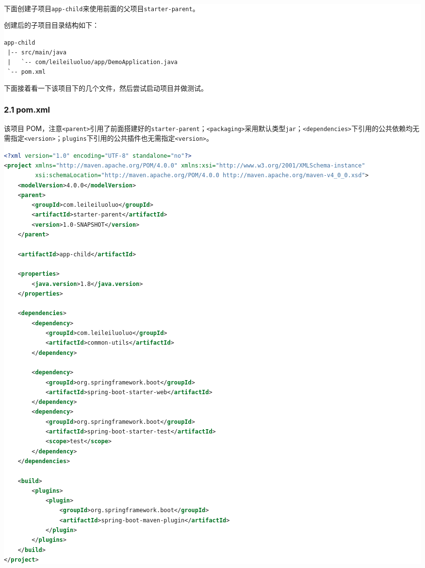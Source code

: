 下面创建子项目`app-child`来使用前面的父项目`starter-parent`。

创建后的子项目目录结构如下：

```text
app-child
 |-- src/main/java
 |   `-- com/leileiluoluo/app/DemoApplication.java
 `-- pom.xml
```

下面接着看一下该项目下的几个文件，然后尝试启动项目并做测试。

### 2.1 pom.xml

该项目 POM，注意`<parent>`引用了前面搭建好的`starter-parent`；`<packaging>`采用默认类型`jar`；`<dependencies>`下引用的公共依赖均无需指定`<version>`；`plugins`下引用的公共插件也无需指定`<version>`。

```xml
<?xml version="1.0" encoding="UTF-8" standalone="no"?>
<project xmlns="http://maven.apache.org/POM/4.0.0" xmlns:xsi="http://www.w3.org/2001/XMLSchema-instance"
         xsi:schemaLocation="http://maven.apache.org/POM/4.0.0 http://maven.apache.org/maven-v4_0_0.xsd">
    <modelVersion>4.0.0</modelVersion>
    <parent>
        <groupId>com.leileiluoluo</groupId>
        <artifactId>starter-parent</artifactId>
        <version>1.0-SNAPSHOT</version>
    </parent>

    <artifactId>app-child</artifactId>

    <properties>
        <java.version>1.8</java.version>
    </properties>

    <dependencies>
        <dependency>
            <groupId>com.leileiluoluo</groupId>
            <artifactId>common-utils</artifactId>
        </dependency>

        <dependency>
            <groupId>org.springframework.boot</groupId>
            <artifactId>spring-boot-starter-web</artifactId>
        </dependency>
        <dependency>
            <groupId>org.springframework.boot</groupId>
            <artifactId>spring-boot-starter-test</artifactId>
            <scope>test</scope>
        </dependency>
    </dependencies>

    <build>
        <plugins>
            <plugin>
                <groupId>org.springframework.boot</groupId>
                <artifactId>spring-boot-maven-plugin</artifactId>
            </plugin>
        </plugins>
    </build>
</project>
```
